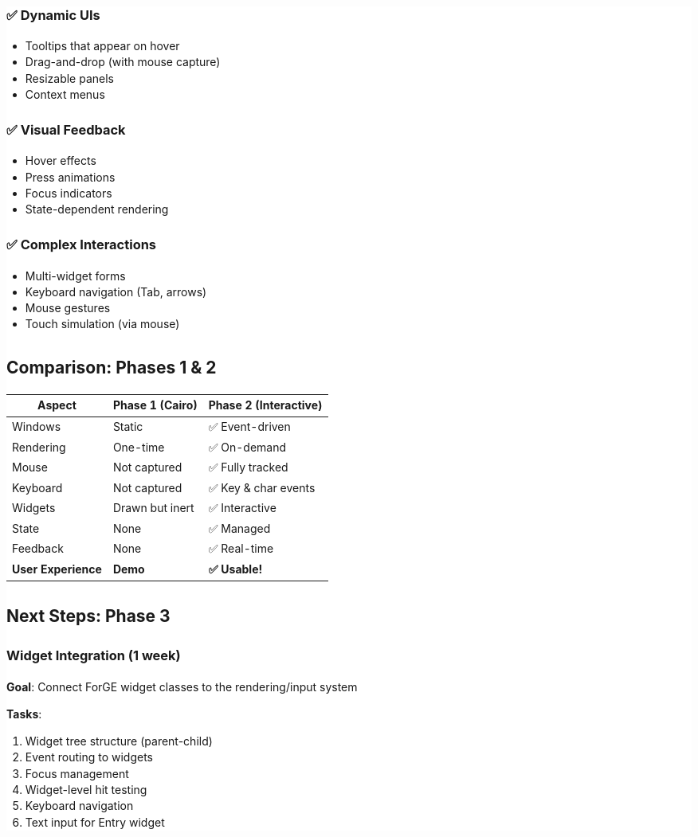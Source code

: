### ✅ **Dynamic UIs**
- Tooltips that appear on hover
- Drag-and-drop (with mouse capture)
- Resizable panels
- Context menus

### ✅ **Visual Feedback**
- Hover effects
- Press animations
- Focus indicators
- State-dependent rendering

### ✅ **Complex Interactions**
- Multi-widget forms
- Keyboard navigation (Tab, arrows)
- Mouse gestures
- Touch simulation (via mouse)

## Comparison: Phases 1 & 2

| Aspect | Phase 1 (Cairo) | Phase 2 (Interactive) |
|--------|-----------------|----------------------|
| Windows | Static | ✅ Event-driven |
| Rendering | One-time | ✅ On-demand |
| Mouse | Not captured | ✅ Fully tracked |
| Keyboard | Not captured | ✅ Key & char events |
| Widgets | Drawn but inert | ✅ Interactive |
| State | None | ✅ Managed |
| Feedback | None | ✅ Real-time |
| **User Experience** | **Demo** | **✅ Usable!** |

## Next Steps: Phase 3

### Widget Integration (1 week)

**Goal**: Connect ForGE widget classes to the rendering/input system

**Tasks**:
1. Widget tree structure (parent-child)
2. Event routing to widgets
3. Focus management
4. Widget-level hit testing
5. Keyboard navigation
6. Text input for Entry widget
